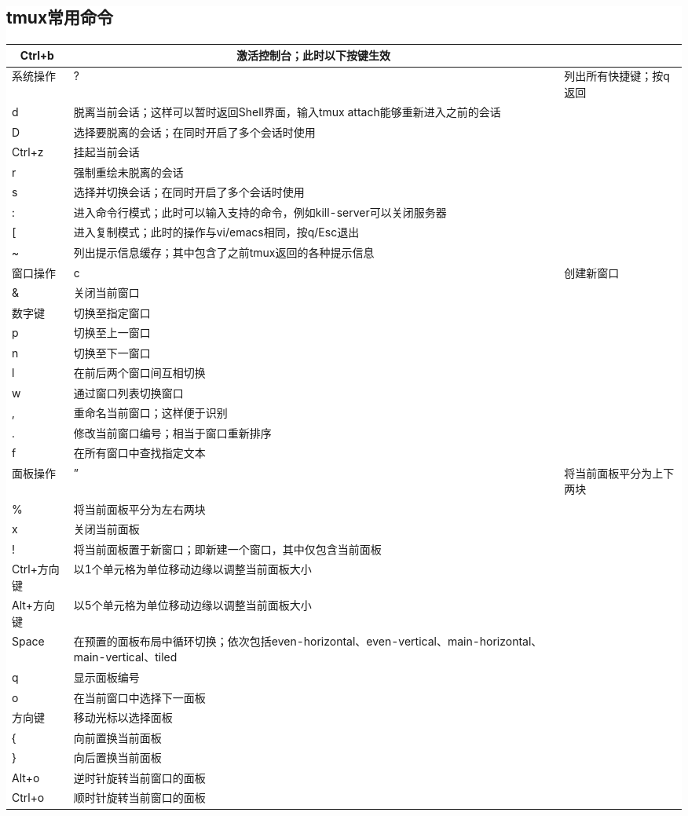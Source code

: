 ##  tmux常用命令

| Ctrl+b      | 激活控制台；此时以下按键生效                                 |                          |
| ----------- | ------------------------------------------------------------ | ------------------------ |
| 系统操作    | ?                                                            | 列出所有快捷键；按q返回  |
| d           | 脱离当前会话；这样可以暂时返回Shell界面，输入tmux attach能够重新进入之前的会话 |                          |
| D           | 选择要脱离的会话；在同时开启了多个会话时使用                 |                          |
| Ctrl+z      | 挂起当前会话                                                 |                          |
| r           | 强制重绘未脱离的会话                                         |                          |
| s           | 选择并切换会话；在同时开启了多个会话时使用                   |                          |
| :           | 进入命令行模式；此时可以输入支持的命令，例如kill-server可以关闭服务器 |                          |
| [           | 进入复制模式；此时的操作与vi/emacs相同，按q/Esc退出          |                          |
| ~           | 列出提示信息缓存；其中包含了之前tmux返回的各种提示信息       |                          |
| 窗口操作    | c                                                            | 创建新窗口               |
| &           | 关闭当前窗口                                                 |                          |
| 数字键      | 切换至指定窗口                                               |                          |
| p           | 切换至上一窗口                                               |                          |
| n           | 切换至下一窗口                                               |                          |
| l           | 在前后两个窗口间互相切换                                     |                          |
| w           | 通过窗口列表切换窗口                                         |                          |
| ,           | 重命名当前窗口；这样便于识别                                 |                          |
| .           | 修改当前窗口编号；相当于窗口重新排序                         |                          |
| f           | 在所有窗口中查找指定文本                                     |                          |
| 面板操作    | ”                                                            | 将当前面板平分为上下两块 |
| %           | 将当前面板平分为左右两块                                     |                          |
| x           | 关闭当前面板                                                 |                          |
| !           | 将当前面板置于新窗口；即新建一个窗口，其中仅包含当前面板     |                          |
| Ctrl+方向键 | 以1个单元格为单位移动边缘以调整当前面板大小                  |                          |
| Alt+方向键  | 以5个单元格为单位移动边缘以调整当前面板大小                  |                          |
| Space       | 在预置的面板布局中循环切换；依次包括even-horizontal、even-vertical、main-horizontal、main-vertical、tiled |                          |
| q           | 显示面板编号                                                 |                          |
| o           | 在当前窗口中选择下一面板                                     |                          |
| 方向键      | 移动光标以选择面板                                           |                          |
| {           | 向前置换当前面板                                             |                          |
| }           | 向后置换当前面板                                             |                          |
| Alt+o       | 逆时针旋转当前窗口的面板                                     |                          |
| Ctrl+o      | 顺时针旋转当前窗口的面板                                     |                          |

